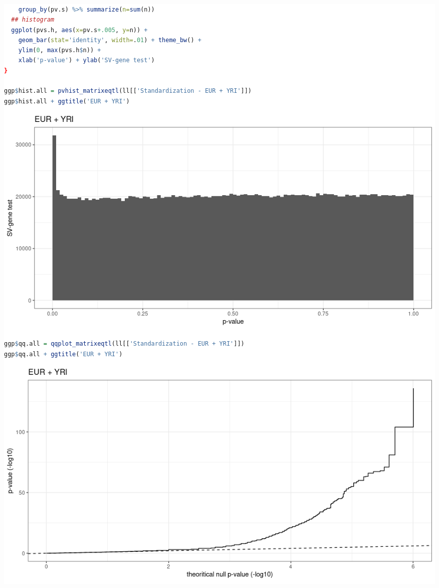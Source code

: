 ``` r
    group_by(pv.s) %>% summarize(n=sum(n))
  ## histogram
  ggplot(pvs.h, aes(x=pv.s+.005, y=n)) +
    geom_bar(stat='identity', width=.01) + theme_bw() +
    ylim(0, max(pvs.h$n)) +
    xlab('p-value') + ylab('SV-gene test')
}

ggp$hist.all = pvhist_matrixeqtl(ll[['Standardization - EUR + YRI']])
ggp$hist.all + ggtitle('EUR + YRI')
```

![](eqtl-summary_files/figure-gfm/qc-1.png)

``` r
ggp$qq.all = qqplot_matrixeqtl(ll[['Standardization - EUR + YRI']])
ggp$qq.all + ggtitle('EUR + YRI')
```

![](eqtl-summary_files/figure-gfm/qc-2.png)
